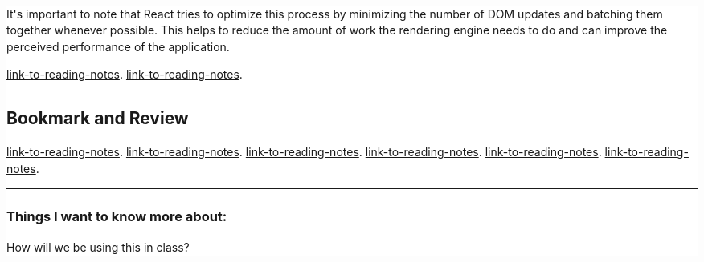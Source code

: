 It's important to note that React tries to optimize this process by minimizing the number of DOM updates and batching them together whenever possible. This helps to reduce the amount of work the rendering engine needs to do and can improve the perceived performance of the application.


[link-to-reading-notes](https://react.dev/learn).
[link-to-reading-notes](https://react.dev/learn/render-and-commit).

## Bookmark and Review

[link-to-reading-notes](https://react.dev/learn/your-first-component).
[link-to-reading-notes](https://react.dev/learn/importing-and-exporting-components).
[link-to-reading-notes](https://react.dev/learn/writing-markup-with-jsx).
[link-to-reading-notes](https://devhints.io/sass).
[link-to-reading-notes](https://devhints.io/react).
[link-to-reading-notes](https://airbnb.io/javascript/react/#naming).

*************************************************************************************************************

### Things I want to know more about:

How will we be using this in class?
